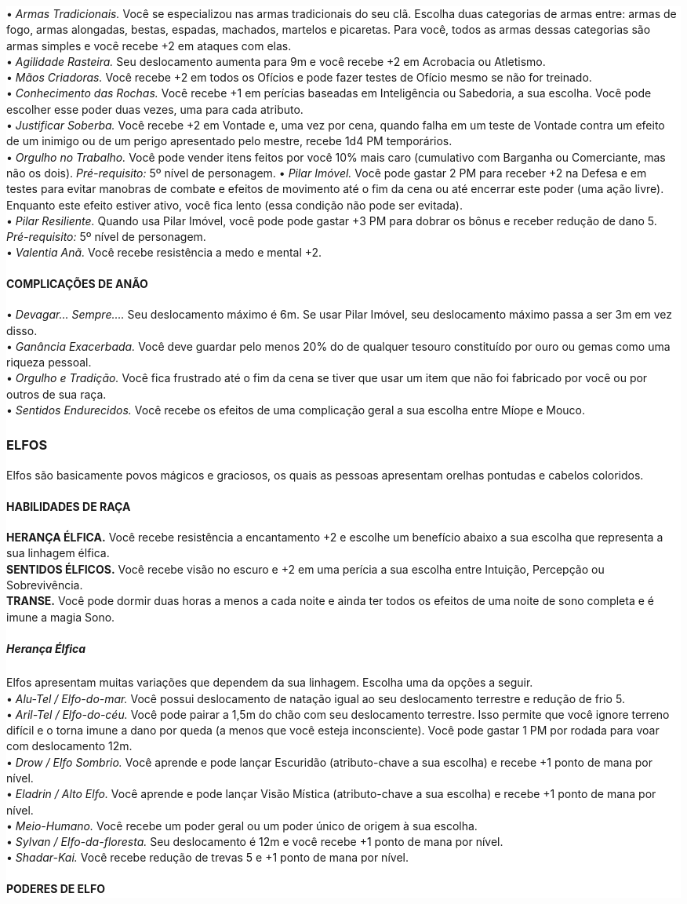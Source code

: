 • *Armas Tradicionais.* Você se especializou nas armas tradicionais do seu clã. Escolha duas categorias de armas entre: armas de fogo, armas alongadas, bestas, espadas, machados, martelos e picaretas. Para você, todos as armas dessas categorias são armas simples e você recebe +2 em ataques com elas.<br>• *Agilidade Rasteira.* Seu deslocamento aumenta para 9m e você recebe +2 em Acrobacia ou Atletismo.<br>• *Mãos Criadoras.* Você recebe +2 em todos os Ofícios e pode fazer testes de Ofício mesmo se não for treinado.<br>• *Conhecimento das Rochas.* Você recebe +1 em perícias baseadas em Inteligência ou Sabedoria, a sua escolha. Você pode escolher esse poder duas vezes, uma para cada atributo.<br>• *Justificar Soberba.* Você recebe +2 em Vontade e, uma vez por cena, quando falha em um teste de Vontade contra um efeito de um inimigo ou de um perigo apresentado pelo mestre, recebe 1d4 PM temporários.<br>• *Orgulho no Trabalho.* Você pode vender itens feitos por você 10% mais caro (cumulativo com Barganha ou Comerciante, mas não os dois). *Pré-requisito:* 5º nível de personagem.
• *Pilar Imóvel.* Você pode gastar 2 PM para receber +2 na Defesa e em testes para evitar manobras de combate e efeitos de movimento até o fim da cena ou até encerrar este poder (uma ação livre). Enquanto este efeito estiver ativo, você fica lento (essa condição não pode ser evitada).<br>• *Pilar Resiliente.* Quando usa Pilar Imóvel, você pode pode gastar +3 PM para dobrar os bônus e receber redução de dano 5. *Pré-requisito:* 5º nível de personagem.<br>• *Valentia Anã.* Você recebe resistência a medo e mental +2. <br>
#### COMPLICAÇÕES DE ANÃO
• *Devagar... Sempre....* Seu deslocamento máximo é 6m. Se usar Pilar Imóvel, seu deslocamento máximo passa a ser 3m em vez disso.<br>
• *Ganância Exacerbada.* Você deve guardar pelo menos 20% do de qualquer tesouro constituído por ouro ou gemas como uma riqueza pessoal.<br>
• *Orgulho e Tradição.* Você fica frustrado até o fim da cena se tiver que usar um item que não foi fabricado por você ou por outros de sua raça.<br>
• *Sentidos Endurecidos.* Você recebe os efeitos de uma complicação geral a sua escolha entre Míope e Mouco.<br>
### ELFOS
Elfos são basicamente povos mágicos e graciosos, os quais as pessoas apresentam orelhas pontudas e cabelos coloridos.
#### HABILIDADES DE RAÇA
**HERANÇA ÉLFICA.** Você recebe resistência a encantamento +2 e escolhe um benefício abaixo a sua escolha que representa a sua linhagem élfica.<br>**SENTIDOS ÉLFICOS.** Você recebe visão no escuro e +2 em uma perícia a sua escolha entre Intuição, Percepção ou Sobrevivência.<br>**TRANSE.** Você pode dormir duas horas a menos a cada noite e ainda ter todos os efeitos de uma noite de sono completa e é imune a magia Sono.
##### Herança Élfica
Elfos apresentam muitas variações que dependem da sua linhagem. Escolha uma da opções a seguir.<br>• *Alu-Tel / Elfo-do-mar.* Você possui deslocamento de natação igual ao seu deslocamento terrestre e redução de frio 5.<br>• *Aril-Tel / Elfo-do-céu.* Você pode pairar a 1,5m do chão com seu deslocamento terrestre. Isso permite que você ignore terreno difícil e o torna imune a dano por queda (a menos que você esteja inconsciente). Você pode gastar 1 PM por rodada para voar com deslocamento 12m.<br>• *Drow / Elfo Sombrio.* Você aprende e pode lançar Escuridão (atributo-chave a sua escolha) e recebe +1 ponto de mana por nível.<br>• *Eladrin / Alto Elfo.* Você aprende e pode lançar Visão Mística (atributo-chave a sua escolha) e recebe +1 ponto de mana por nível.<br>• *Meio-Humano.* Você recebe um poder geral ou um poder único de origem à sua escolha. <br>• *Sylvan / Elfo-da-floresta.* Seu deslocamento é 12m e você recebe +1 ponto de mana por nível.<br>• *Shadar-Kai.* Você recebe redução de trevas 5 e +1 ponto de mana por nível.
#### PODERES DE ELFO